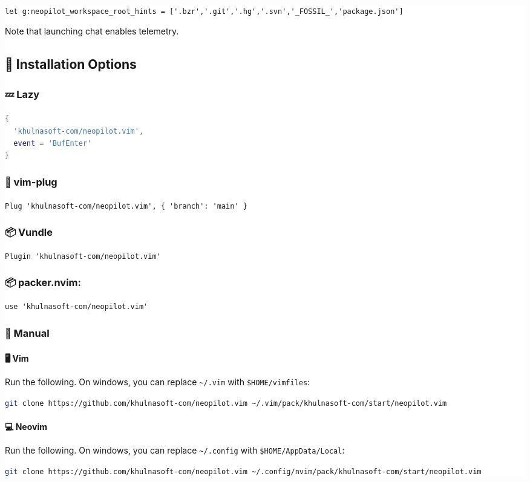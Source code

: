 ```let g:neopilot_workspace_root_hints = ['.bzr','.git','.hg','.svn','_FOSSIL_','package.json']```

Note that launching chat enables telemetry.

## 💾 Installation Options

### 💤 Lazy

```lua
{
  'khulnasoft-com/neopilot.vim',
  event = 'BufEnter'
}
```

### 🔌 vim-plug

```vim
Plug 'khulnasoft-com/neopilot.vim', { 'branch': 'main' }
```

### 📦 Vundle

```vim
Plugin 'khulnasoft-com/neopilot.vim'
```

### 📦 packer.nvim:

```vim
use 'khulnasoft-com/neopilot.vim'
```

### 💪 Manual

#### 🖥️ Vim

Run the following. On windows, you can replace `~/.vim` with
`$HOME/vimfiles`:

```bash
git clone https://github.com/khulnasoft-com/neopilot.vim ~/.vim/pack/khulnasoft-com/start/neopilot.vim
```

#### 💻 Neovim

Run the following. On windows, you can replace `~/.config` with
`$HOME/AppData/Local`:

```bash
git clone https://github.com/khulnasoft-com/neopilot.vim ~/.config/nvim/pack/khulnasoft-com/start/neopilot.vim
```
